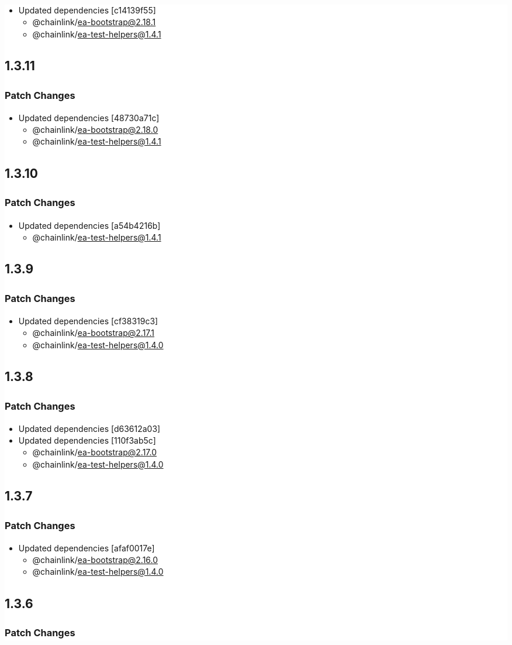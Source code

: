- Updated dependencies [c14139f55]
  - @chainlink/ea-bootstrap@2.18.1
  - @chainlink/ea-test-helpers@1.4.1

## 1.3.11

### Patch Changes

- Updated dependencies [48730a71c]
  - @chainlink/ea-bootstrap@2.18.0
  - @chainlink/ea-test-helpers@1.4.1

## 1.3.10

### Patch Changes

- Updated dependencies [a54b4216b]
  - @chainlink/ea-test-helpers@1.4.1

## 1.3.9

### Patch Changes

- Updated dependencies [cf38319c3]
  - @chainlink/ea-bootstrap@2.17.1
  - @chainlink/ea-test-helpers@1.4.0

## 1.3.8

### Patch Changes

- Updated dependencies [d63612a03]
- Updated dependencies [110f3ab5c]
  - @chainlink/ea-bootstrap@2.17.0
  - @chainlink/ea-test-helpers@1.4.0

## 1.3.7

### Patch Changes

- Updated dependencies [afaf0017e]
  - @chainlink/ea-bootstrap@2.16.0
  - @chainlink/ea-test-helpers@1.4.0

## 1.3.6

### Patch Changes
